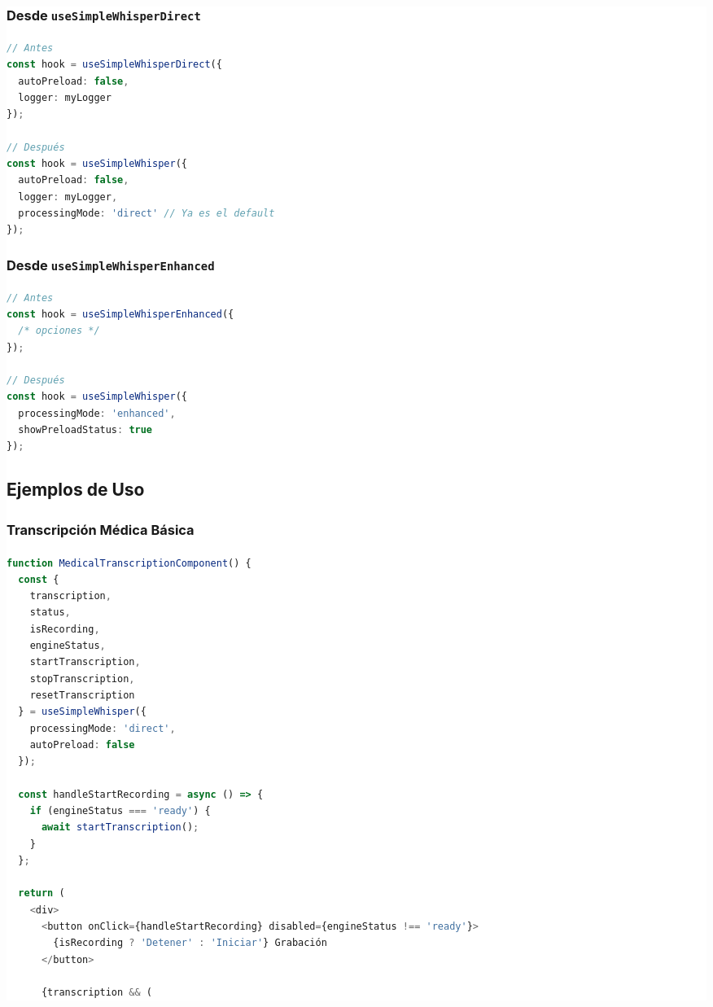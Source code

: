 ```typescript
```

### Desde `useSimpleWhisperDirect`
```typescript
// Antes
const hook = useSimpleWhisperDirect({ 
  autoPreload: false,
  logger: myLogger
});

// Después
const hook = useSimpleWhisper({ 
  autoPreload: false,
  logger: myLogger,
  processingMode: 'direct' // Ya es el default
});
```

### Desde `useSimpleWhisperEnhanced`
```typescript
// Antes
const hook = useSimpleWhisperEnhanced({ 
  /* opciones */ 
});

// Después
const hook = useSimpleWhisper({ 
  processingMode: 'enhanced',
  showPreloadStatus: true
});
```

## Ejemplos de Uso

### Transcripción Médica Básica
```typescript
function MedicalTranscriptionComponent() {
  const {
    transcription,
    status,
    isRecording,
    engineStatus,
    startTranscription,
    stopTranscription,
    resetTranscription
  } = useSimpleWhisper({
    processingMode: 'direct',
    autoPreload: false
  });

  const handleStartRecording = async () => {
    if (engineStatus === 'ready') {
      await startTranscription();
    }
  };

  return (
    <div>
      <button onClick={handleStartRecording} disabled={engineStatus !== 'ready'}>
        {isRecording ? 'Detener' : 'Iniciar'} Grabación
      </button>
      
      {transcription && (
```
